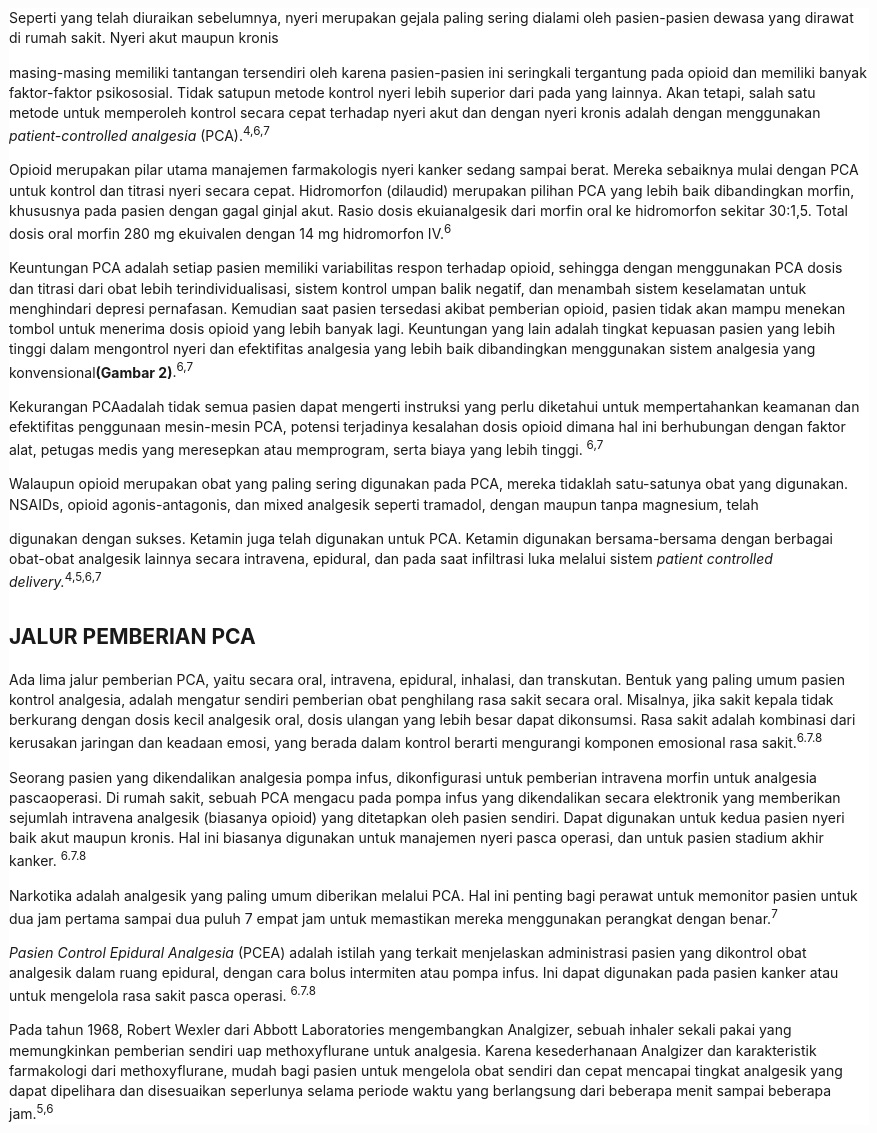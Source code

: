 <p><span class="font2">Seperti yang telah diuraikan sebelumnya, nyeri merupakan gejala paling sering dialami oleh pasien-pasien dewasa yang dirawat di rumah sakit. Nyeri akut maupun kronis</span></p>
<p><span class="font2">masing-masing memiliki tantangan tersendiri oleh karena pasien-pasien ini seringkali tergantung pada opioid dan memiliki banyak faktor-faktor psikososial. Tidak satupun metode kontrol nyeri lebih superior dari pada yang lainnya. Akan tetapi, salah satu metode untuk memperoleh kontrol secara cepat terhadap nyeri akut dan dengan nyeri kronis adalah dengan menggunakan </span><span class="font2" style="font-style:italic;">patient-controlled analgesia</span><span class="font2"> (PCA).<sup>4,6,7</sup></span></p>
<p><span class="font2">Opioid merupakan pilar utama manajemen farmakologis nyeri kanker sedang sampai berat. Mereka sebaiknya mulai dengan PCA untuk kontrol dan titrasi nyeri secara cepat. Hidromorfon (dilaudid) merupakan pilihan PCA yang lebih baik dibandingkan morfin, khususnya pada pasien dengan gagal ginjal akut. Rasio dosis ekuianalgesik dari morfin oral ke hidromorfon sekitar 30:1,5. Total dosis oral morfin 280 mg ekuivalen dengan 14 mg hidromorfon IV.<sup>6</sup></span></p>
<p><span class="font2">Keuntungan PCA adalah setiap pasien memiliki variabilitas respon terhadap opioid, sehingga dengan menggunakan PCA dosis dan titrasi dari obat lebih terindividualisasi, sistem kontrol umpan balik negatif, dan menambah sistem keselamatan untuk menghindari depresi pernafasan. Kemudian saat pasien tersedasi akibat pemberian opioid, pasien tidak akan mampu menekan tombol untuk menerima dosis opioid yang lebih banyak lagi. Keuntungan yang lain adalah tingkat kepuasan pasien yang lebih tinggi dalam mengontrol nyeri dan efektifitas analgesia yang lebih baik dibandingkan menggunakan sistem analgesia yang konvensional</span><span class="font2" style="font-weight:bold;">(Gambar 2)</span><span class="font2">.<sup>6,7</sup></span></p>
<p><span class="font2">Kekurangan PCAadalah tidak semua pasien dapat mengerti instruksi yang perlu diketahui untuk mempertahankan keamanan dan efektifitas penggunaan mesin-mesin PCA, potensi terjadinya kesalahan dosis opioid dimana hal ini berhubungan dengan faktor alat, petugas medis yang meresepkan atau memprogram, serta biaya yang lebih tinggi. <sup>6,7</sup></span></p>
<p><span class="font2">Walaupun opioid merupakan obat yang paling sering digunakan pada PCA, mereka tidaklah satu-satunya obat yang digunakan. NSAIDs, opioid agonis-antagonis, dan mixed analgesik seperti tramadol, dengan maupun tanpa magnesium, telah</span></p>
<p><span class="font2">digunakan dengan sukses. Ketamin juga telah digunakan untuk PCA. Ketamin digunakan bersama-bersama dengan berbagai obat-obat analgesik lainnya secara intravena, epidural, dan pada saat infiltrasi luka melalui sistem </span><span class="font2" style="font-style:italic;">patient controlled delivery.</span><span class="font2"><sup>4,5,6,7</sup></span></p>
<h2><a name="bookmark14"></a><span class="font2" style="font-weight:bold;"><a name="bookmark15"></a>JALUR PEMBERIAN PCA</span></h2>
<p><span class="font2">Ada lima jalur pemberian PCA, yaitu secara oral, intravena, epidural, inhalasi, dan transkutan. Bentuk yang paling umum pasien kontrol analgesia, adalah mengatur sendiri pemberian obat penghilang rasa sakit secara oral. Misalnya, jika sakit kepala tidak berkurang dengan dosis kecil analgesik oral, dosis ulangan yang lebih besar dapat dikonsumsi. Rasa sakit adalah kombinasi dari kerusakan jaringan dan keadaan emosi, yang berada dalam kontrol berarti mengurangi komponen emosional rasa sakit.<sup>6.7.8</sup></span></p>
<p><span class="font2">Seorang pasien yang dikendalikan analgesia pompa infus, dikonfigurasi untuk pemberian intravena morfin untuk analgesia pascaoperasi. Di rumah sakit, sebuah PCA mengacu pada pompa infus yang dikendalikan secara elektronik yang memberikan sejumlah intravena analgesik (biasanya opioid) yang ditetapkan oleh pasien sendiri. Dapat digunakan untuk kedua pasien nyeri baik akut maupun kronis. Hal ini biasanya digunakan untuk manajemen nyeri pasca operasi, dan untuk pasien stadium akhir kanker. <sup>6.7.8</sup></span></p>
<p><span class="font2">Narkotika adalah analgesik yang paling umum diberikan melalui PCA. Hal ini penting bagi perawat untuk memonitor pasien untuk dua jam pertama sampai dua puluh </span><span class="font1">7 </span><span class="font2">empat jam untuk memastikan mereka menggunakan perangkat dengan benar.<sup>7</sup></span></p>
<p><span class="font2" style="font-style:italic;">Pasien Control Epidural Analgesia</span><span class="font2"> (PCEA) adalah istilah yang terkait menjelaskan administrasi pasien yang dikontrol obat analgesik dalam ruang epidural, dengan cara bolus intermiten atau pompa infus. Ini dapat digunakan pada pasien kanker atau untuk mengelola rasa sakit pasca operasi. <sup>6.7.8</sup></span></p>
<p><span class="font2">Pada tahun 1968, Robert Wexler dari Abbott Laboratories mengembangkan Analgizer, sebuah inhaler sekali pakai yang memungkinkan pemberian sendiri uap methoxyflurane untuk analgesia. Karena kesederhanaan Analgizer dan karakteristik farmakologi dari methoxyflurane, mudah bagi pasien untuk mengelola obat sendiri dan cepat mencapai tingkat analgesik yang dapat dipelihara dan disesuaikan seperlunya selama periode waktu yang berlangsung dari beberapa menit sampai beberapa jam.<sup>5,6</sup></span></p>